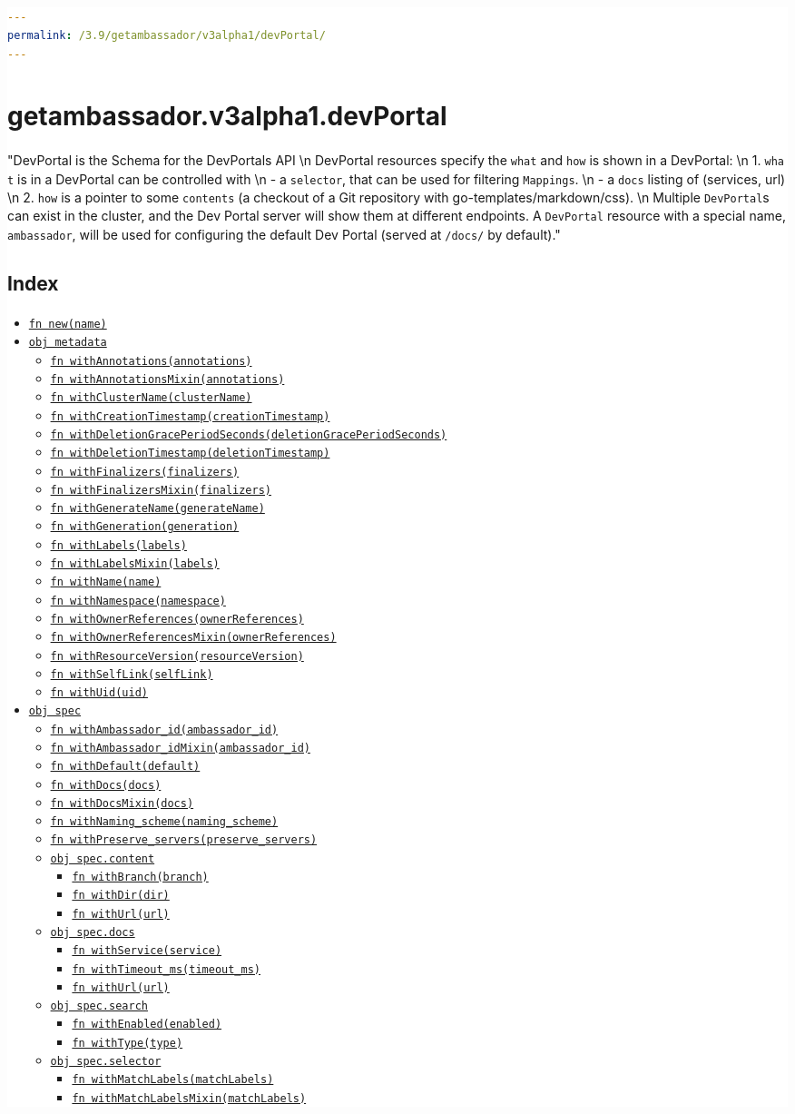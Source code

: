 ```yaml
---
permalink: /3.9/getambassador/v3alpha1/devPortal/
---
```


# getambassador.v3alpha1.devPortal

"DevPortal is the Schema for the DevPortals API \n DevPortal resources specify the `what` and `how` is shown in a DevPortal: \n 1. `what` is in a DevPortal can be controlled with \n - a `selector`, that can be used for filtering `Mappings`. \n - a `docs` listing of (services, url) \n 2. `how` is a pointer to some `contents` (a checkout of a Git repository with go-templates/markdown/css). \n Multiple `DevPortal`s can exist in the cluster, and the Dev Portal server will show them at different endpoints. A `DevPortal` resource with a special name, `ambassador`, will be used for configuring the default Dev Portal (served at `/docs/` by default)."

## Index

* [`fn new(name)`](#fn-new)
* [`obj metadata`](#obj-metadata)
  * [`fn withAnnotations(annotations)`](#fn-metadatawithannotations)
  * [`fn withAnnotationsMixin(annotations)`](#fn-metadatawithannotationsmixin)
  * [`fn withClusterName(clusterName)`](#fn-metadatawithclustername)
  * [`fn withCreationTimestamp(creationTimestamp)`](#fn-metadatawithcreationtimestamp)
  * [`fn withDeletionGracePeriodSeconds(deletionGracePeriodSeconds)`](#fn-metadatawithdeletiongraceperiodseconds)
  * [`fn withDeletionTimestamp(deletionTimestamp)`](#fn-metadatawithdeletiontimestamp)
  * [`fn withFinalizers(finalizers)`](#fn-metadatawithfinalizers)
  * [`fn withFinalizersMixin(finalizers)`](#fn-metadatawithfinalizersmixin)
  * [`fn withGenerateName(generateName)`](#fn-metadatawithgeneratename)
  * [`fn withGeneration(generation)`](#fn-metadatawithgeneration)
  * [`fn withLabels(labels)`](#fn-metadatawithlabels)
  * [`fn withLabelsMixin(labels)`](#fn-metadatawithlabelsmixin)
  * [`fn withName(name)`](#fn-metadatawithname)
  * [`fn withNamespace(namespace)`](#fn-metadatawithnamespace)
  * [`fn withOwnerReferences(ownerReferences)`](#fn-metadatawithownerreferences)
  * [`fn withOwnerReferencesMixin(ownerReferences)`](#fn-metadatawithownerreferencesmixin)
  * [`fn withResourceVersion(resourceVersion)`](#fn-metadatawithresourceversion)
  * [`fn withSelfLink(selfLink)`](#fn-metadatawithselflink)
  * [`fn withUid(uid)`](#fn-metadatawithuid)
* [`obj spec`](#obj-spec)
  * [`fn withAmbassador_id(ambassador_id)`](#fn-specwithambassador_id)
  * [`fn withAmbassador_idMixin(ambassador_id)`](#fn-specwithambassador_idmixin)
  * [`fn withDefault(default)`](#fn-specwithdefault)
  * [`fn withDocs(docs)`](#fn-specwithdocs)
  * [`fn withDocsMixin(docs)`](#fn-specwithdocsmixin)
  * [`fn withNaming_scheme(naming_scheme)`](#fn-specwithnaming_scheme)
  * [`fn withPreserve_servers(preserve_servers)`](#fn-specwithpreserve_servers)
  * [`obj spec.content`](#obj-speccontent)
    * [`fn withBranch(branch)`](#fn-speccontentwithbranch)
    * [`fn withDir(dir)`](#fn-speccontentwithdir)
    * [`fn withUrl(url)`](#fn-speccontentwithurl)
  * [`obj spec.docs`](#obj-specdocs)
    * [`fn withService(service)`](#fn-specdocswithservice)
    * [`fn withTimeout_ms(timeout_ms)`](#fn-specdocswithtimeout_ms)
    * [`fn withUrl(url)`](#fn-specdocswithurl)
  * [`obj spec.search`](#obj-specsearch)
    * [`fn withEnabled(enabled)`](#fn-specsearchwithenabled)
    * [`fn withType(type)`](#fn-specsearchwithtype)
  * [`obj spec.selector`](#obj-specselector)
    * [`fn withMatchLabels(matchLabels)`](#fn-specselectorwithmatchlabels)
    * [`fn withMatchLabelsMixin(matchLabels)`](#fn-specselectorwithmatchlabelsmixin)